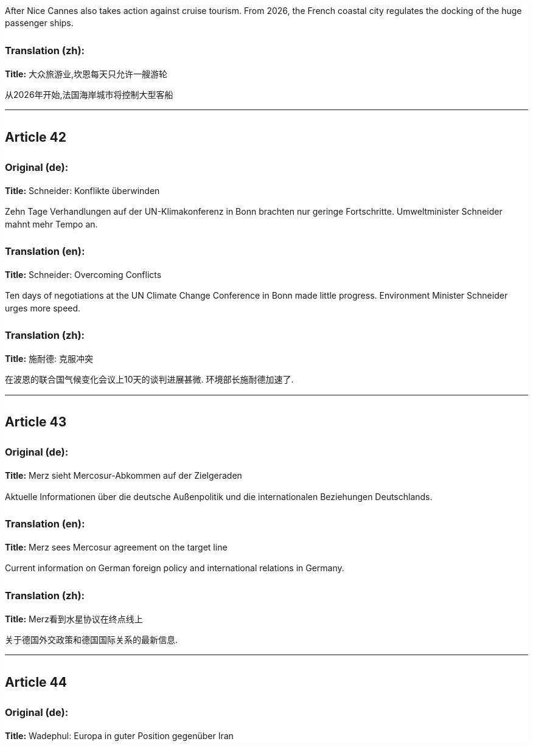 After Nice Cannes also takes action against cruise tourism. From 2026, the French coastal city regulates the docking of the huge passenger ships.

### Translation (zh):
**Title:** 大众旅游业,坎恩每天只允许一艘游轮

从2026年开始,法国海岸城市将控制大型客船

---

## Article 42
### Original (de):
**Title:** Schneider: Konflikte überwinden

Zehn Tage Verhandlungen auf der UN-Klimakonferenz in Bonn brachten nur geringe Fortschritte. Umweltminister Schneider mahnt mehr Tempo an.

### Translation (en):
**Title:** Schneider: Overcoming Conflicts

Ten days of negotiations at the UN Climate Change Conference in Bonn made little progress. Environment Minister Schneider urges more speed.

### Translation (zh):
**Title:** 施耐德: 克服冲突

在波恩的联合国气候变化会议上10天的谈判进展甚微. 环境部长施耐德加速了.

---

## Article 43
### Original (de):
**Title:** Merz sieht Mercosur-Abkommen auf der Zielgeraden

Aktuelle Informationen über die deutsche Außenpolitik und die internationalen Beziehungen Deutschlands.<br />

### Translation (en):
**Title:** Merz sees Mercosur agreement on the target line

Current information on German foreign policy and international relations in Germany.<br />

### Translation (zh):
**Title:** Merz看到水星协议在终点线上

关于德国外交政策和德国国际关系的最新信息.

---

## Article 44
### Original (de):
**Title:** Wadephul: Europa in guter Position gegenüber Iran
